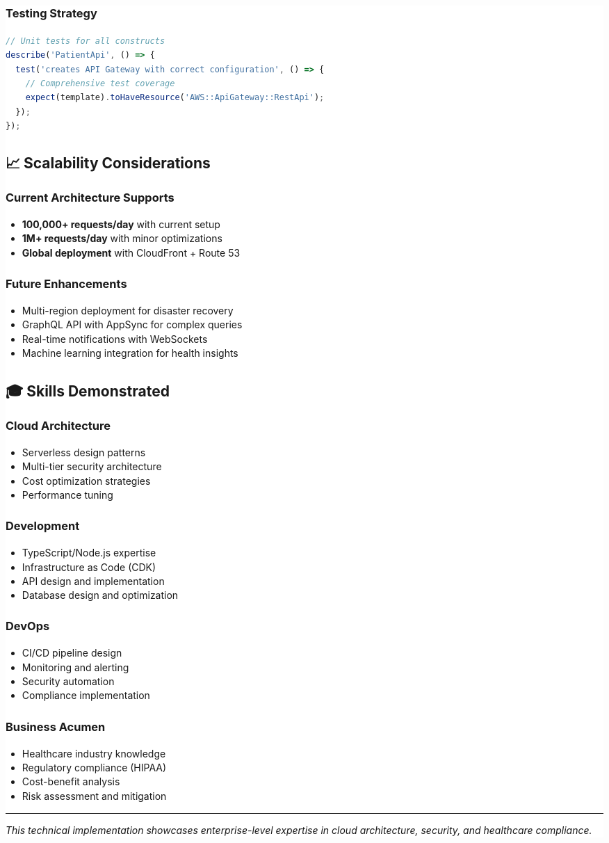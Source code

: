 ### **Testing Strategy**
```typescript
// Unit tests for all constructs
describe('PatientApi', () => {
  test('creates API Gateway with correct configuration', () => {
    // Comprehensive test coverage
    expect(template).toHaveResource('AWS::ApiGateway::RestApi');
  });
});
```

## 📈 **Scalability Considerations**

### **Current Architecture Supports**
- **100,000+ requests/day** with current setup
- **1M+ requests/day** with minor optimizations
- **Global deployment** with CloudFront + Route 53

### **Future Enhancements**
- Multi-region deployment for disaster recovery
- GraphQL API with AppSync for complex queries
- Real-time notifications with WebSockets
- Machine learning integration for health insights

## 🎓 **Skills Demonstrated**

### **Cloud Architecture**
- Serverless design patterns
- Multi-tier security architecture
- Cost optimization strategies
- Performance tuning

### **Development**
- TypeScript/Node.js expertise
- Infrastructure as Code (CDK)
- API design and implementation
- Database design and optimization

### **DevOps**
- CI/CD pipeline design
- Monitoring and alerting
- Security automation
- Compliance implementation

### **Business Acumen**
- Healthcare industry knowledge
- Regulatory compliance (HIPAA)
- Cost-benefit analysis
- Risk assessment and mitigation

---

*This technical implementation showcases enterprise-level expertise in cloud architecture, security, and healthcare compliance.*
